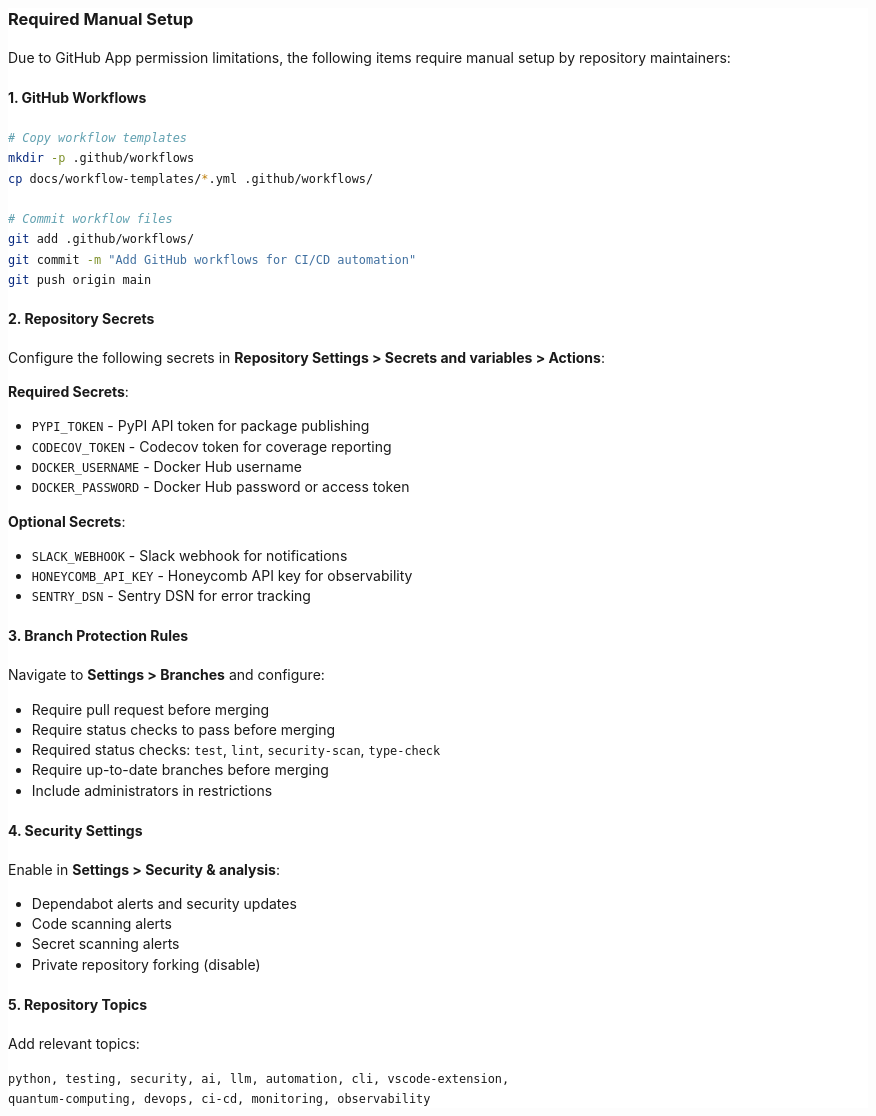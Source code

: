 ### Required Manual Setup

Due to GitHub App permission limitations, the following items require manual setup by repository maintainers:

#### 1. GitHub Workflows
```bash
# Copy workflow templates
mkdir -p .github/workflows
cp docs/workflow-templates/*.yml .github/workflows/

# Commit workflow files
git add .github/workflows/
git commit -m "Add GitHub workflows for CI/CD automation"
git push origin main
```

#### 2. Repository Secrets
Configure the following secrets in **Repository Settings > Secrets and variables > Actions**:

**Required Secrets**:
- `PYPI_TOKEN` - PyPI API token for package publishing
- `CODECOV_TOKEN` - Codecov token for coverage reporting
- `DOCKER_USERNAME` - Docker Hub username
- `DOCKER_PASSWORD` - Docker Hub password or access token

**Optional Secrets**:
- `SLACK_WEBHOOK` - Slack webhook for notifications
- `HONEYCOMB_API_KEY` - Honeycomb API key for observability
- `SENTRY_DSN` - Sentry DSN for error tracking

#### 3. Branch Protection Rules
Navigate to **Settings > Branches** and configure:

- Require pull request before merging
- Require status checks to pass before merging
- Required status checks: `test`, `lint`, `security-scan`, `type-check`
- Require up-to-date branches before merging
- Include administrators in restrictions

#### 4. Security Settings
Enable in **Settings > Security & analysis**:

- Dependabot alerts and security updates
- Code scanning alerts
- Secret scanning alerts
- Private repository forking (disable)

#### 5. Repository Topics
Add relevant topics:
```
python, testing, security, ai, llm, automation, cli, vscode-extension, 
quantum-computing, devops, ci-cd, monitoring, observability
```
